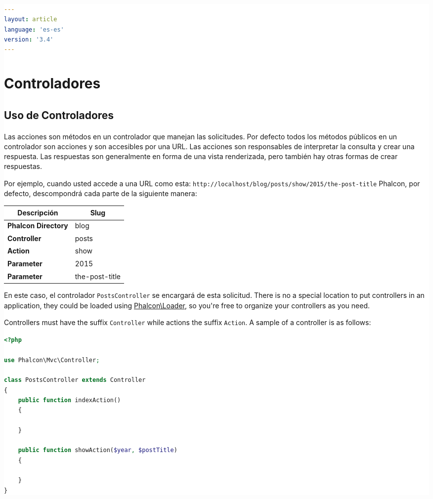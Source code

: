 ```yaml
---
layout: article
language: 'es-es'
version: '3.4'
---
```


<a name='overview'></a>

# Controladores

<a name='using'></a>

## Uso de Controladores

Las acciones son métodos en un controlador que manejan las solicitudes. Por defecto todos los métodos públicos en un controlador son acciones y son accesibles por una URL. Las acciones son responsables de interpretar la consulta y crear una respuesta. Las respuestas son generalmente en forma de una vista renderizada, pero también hay otras formas de crear respuestas.

Por ejemplo, cuando usted accede a una URL como esta: `http://localhost/blog/posts/show/2015/the-post-title` Phalcon, por defecto, descompondrá cada parte de la siguiente manera:

| Descripción           | Slug           |
| --------------------- | -------------- |
| **Phalcon Directory** | blog           |
| **Controller**        | posts          |
| **Action**            | show           |
| **Parameter**         | 2015           |
| **Parameter**         | the-post-title |

En este caso, el controlador `PostsController` se encargará de esta solicitud. There is no a special location to put controllers in an application, they could be loaded using [Phalcon\Loader](api/Phalcon_Loader), so you're free to organize your controllers as you need.

Controllers must have the suffix `Controller` while actions the suffix `Action`. A sample of a controller is as follows:

```php
<?php

use Phalcon\Mvc\Controller;

class PostsController extends Controller
{
    public function indexAction()
    {

    }

    public function showAction($year, $postTitle)
    {

    }
}
```
